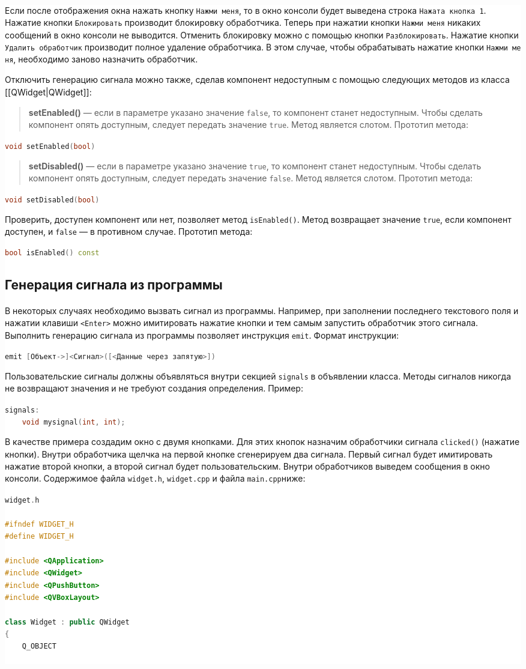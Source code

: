 Если после отображения окна нажать кнопку `Нажми меня`, то в окно консоли будет выведена строка `Нажата кнопка 1`. Нажатие кнопки `Блокировать` производит блокировку обработчика. Теперь при нажатии кнопки `Нажми меня` никаких сообщений в окно консоли не выводится. Отменить блокировку можно с помощью кнопки `Разблокировать`. Нажатие кнопки `Удалить обработчик` производит полное удаление обработчика. В этом случае, чтобы обрабатывать нажатие кнопки `Нажми меня`, необходимо заново назначить обработчик.

Отключить генерацию сигнала можно также, сделав компонент недоступным с помощью следующих методов из класса [[QWidget|QWidget]]:

> **setEnabled()** — если в параметре указано значение `false`, то компонент станет недоступным. Чтобы сделать компонент опять доступным, следует передать значение `true`. Метод является слотом. Прототип метода: 
```c++
void setEnabled(bool)
```

> **setDisabled()** — если в параметре указано значение `true`, то компонент станет недоступным. Чтобы сделать компонент опять доступным, следует передать значение `false`. Метод является слотом. Прототип метода:
```c++
void setDisabled(bool)
```

Проверить, доступен компонент или нет, позволяет метод `isEnabled()`. Метод возвращает значение `true`, если компонент доступен, и `false` — в противном случае. Прототип метода:
```c++
bool isEnabled() const
```

## Генерация сигнала из программы

В некоторых случаях необходимо вызвать сигнал из программы. Например, при заполнении последнего текстового поля и нажатии клавиши `<Enter>` можно имитировать нажатие кнопки и тем самым запустить обработчик этого сигнала. Выполнить генерацию сигнала из программы позволяет инструкция `emit`. Формат инструкции:

```c++
emit [Объект->]<Сигнал>([<Данные через запятую>])
```

Пользовательские сигналы должны объявляться внутри секцией `signals` в объявлении класса. Методы сигналов никогда не возвращают значения и не требуют создания определения. Пример:

```c++
signals:
	void mysignal(int, int);
```

В качестве примера создадим окно с двумя кнопками. Для этих кнопок назначим обработчики сигнала `clicked()` (нажатие кнопки). Внутри обработчика щелчка на первой кнопке сгенерируем два сигнала. Первый сигнал будет имитировать нажатие второй кнопки, а второй сигнал будет пользовательским. Внутри обработчиков
выведем сообщения в окно консоли. Содержимое файла `widget.h`, `widget.cpp` и файла `main.cpp`ниже:

```c++
widget.h

#ifndef WIDGET_H
#define WIDGET_H

#include <QApplication>
#include <QWidget>
#include <QPushButton>
#include <QVBoxLayout>

class Widget : public QWidget
{
	Q_OBJECT
	
```